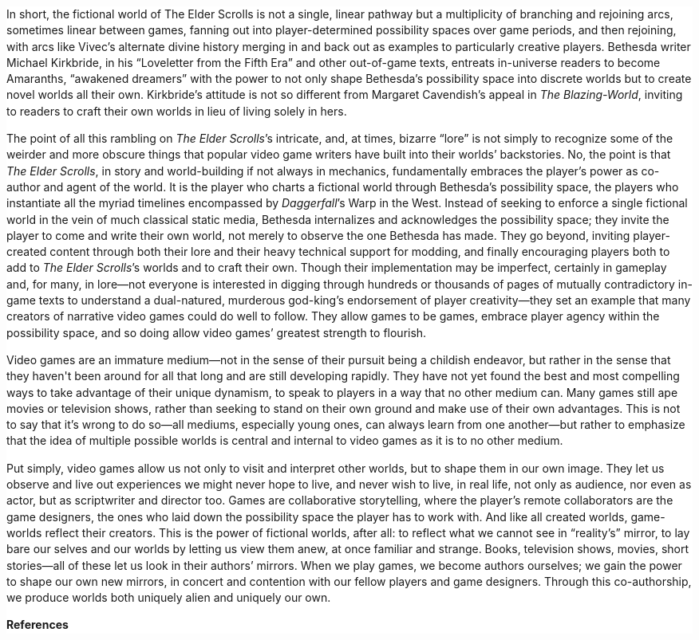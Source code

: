   In short, the fictional world of The Elder Scrolls is not a single, linear pathway but a multiplicity of branching and rejoining arcs, sometimes linear between games, fanning out into player-determined possibility spaces over game periods, and then rejoining, with arcs like Vivec’s alternate divine history merging in and back out as examples to particularly creative players.  Bethesda writer Michael Kirkbride, in his “Loveletter from the Fifth Era” and other out-of-game texts, entreats in-universe readers to become Amaranths, “awakened dreamers” with the power to not only shape Bethesda’s possibility space into discrete worlds but to create novel worlds all their own.  Kirkbride’s attitude is not so different from Margaret Cavendish’s appeal in *The Blazing-World*, inviting to readers to craft their own worlds in lieu of living solely in hers.

  The point of all this rambling on *The Elder Scrolls*’s intricate, and, at times, bizarre “lore” is not simply to recognize some of the weirder and more obscure things that popular video game writers have built into their worlds’ backstories.  No, the point is that *The Elder Scrolls*, in story and world-building if not always in mechanics, fundamentally embraces the player’s power as co-author and agent of the world.  It is the player who charts a fictional world through Bethesda’s possibility space, the players who instantiate all the myriad timelines encompassed by *Daggerfall*’s Warp in the West.  Instead of seeking to enforce a single fictional world in the vein of much classical static media, Bethesda internalizes and acknowledges the possibility space; they invite the player to come and write their own world, not merely to observe the one Bethesda has made.  They go beyond, inviting player-created content through both their lore and their heavy technical support for modding, and finally encouraging players both to add to *The Elder Scrolls*’s worlds and to craft their own.  Though their implementation may be imperfect, certainly in gameplay and, for many, in lore—not everyone is interested in digging through hundreds or thousands of pages of mutually contradictory in-game texts to understand a dual-natured, murderous god-king’s endorsement of player creativity—they set an example that many creators of narrative video games could do well to follow.  They allow games to be games, embrace player agency within the possibility space, and so doing allow video games’ greatest strength to flourish.

  Video games are an immature medium—not in the sense of their pursuit being a childish endeavor, but rather in the sense that they haven't been around for all that long and are still developing rapidly.  They have not yet found the best and most compelling ways to take advantage of their unique dynamism, to speak to players in a way that no other medium can.  Many games still ape movies or television shows, rather than seeking to stand on their own ground and make use of their own advantages.  This is not to say that it’s wrong to do so—all mediums, especially young ones, can always learn from one another—but rather to emphasize that the idea of multiple possible worlds is central and internal to video games as it is to no other medium.

  Put simply, video games allow us not only to visit and interpret other worlds, but to shape them in our own image.  They let us observe and live out experiences we might never hope to live, and never wish to live, in real life, not only as audience, nor even as actor, but as scriptwriter and director too.  Games are collaborative storytelling, where the player’s remote collaborators are the game designers, the ones who laid down the possibility space the player has to work with.  And like all created worlds, game-worlds reflect their creators.  This is the power of fictional worlds, after all:  to reflect what we cannot see in “reality’s” mirror, to lay bare our selves and our worlds by letting us view them anew, at once familiar and strange.  Books, television shows, movies, short stories—all of these let us look in their authors’ mirrors.  When we play games, we become authors ourselves; we gain the power to shape our own new mirrors, in concert and contention with our fellow players and game designers.  Through this co-authorship, we produce worlds both uniquely alien and uniquely our own.




**References**

